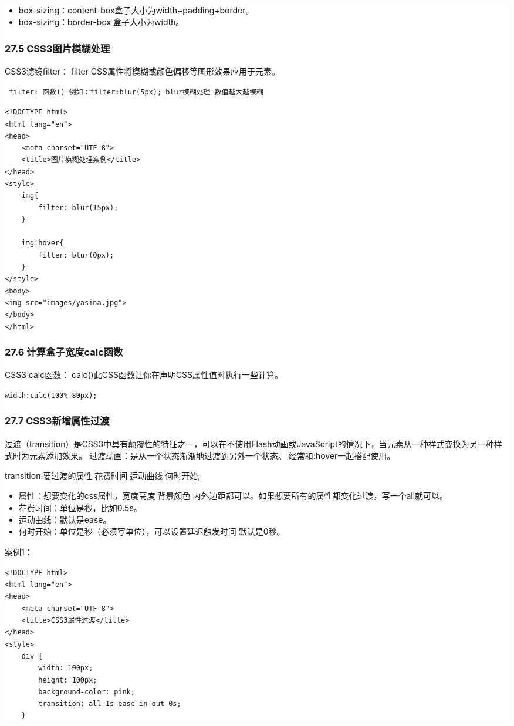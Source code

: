 * box-sizing：content-box盒子大小为width+padding+border。
* box-sizing：border-box 盒子大小为width。

### 27.5 CSS3图片模糊处理
CSS3滤镜filter：
filter CSS属性将模糊或颜色偏移等图形效果应用于元素。

``` filter: 函数() 例如：filter:blur(5px); blur模糊处理 数值越大越模糊```
```
<!DOCTYPE html>
<html lang="en">
<head>
    <meta charset="UTF-8">
    <title>图片模糊处理案例</title>
</head>
<style>
    img{
        filter: blur(15px);
    }

    img:hover{
        filter: blur(0px);
    }
</style>
<body>
<img src="images/yasina.jpg">
</body>
</html>
```

### 27.6 计算盒子宽度calc函数
CSS3 calc函数：
calc()此CSS函数让你在声明CSS属性值时执行一些计算。

```
width:calc(100%-80px);
```

### 27.7 CSS3新增属性过渡
过渡（transition）是CSS3中具有颠覆性的特征之一，可以在不使用Flash动画或JavaScript的情况下，当元素从一种样式变换为另一种样式时为元素添加效果。
过渡动画：是从一个状态渐渐地过渡到另外一个状态。
经常和:hover一起搭配使用。

transition:要过渡的属性 花费时间 运动曲线 何时开始;

* 属性：想要变化的css属性，宽度高度 背景颜色 内外边距都可以。如果想要所有的属性都变化过渡，写一个all就可以。
* 花费时间：单位是秒，比如0.5s。
* 运动曲线：默认是ease。
* 何时开始：单位是秒（必须写单位），可以设置延迟触发时间 默认是0秒。

案例1：
```
<!DOCTYPE html>
<html lang="en">
<head>
    <meta charset="UTF-8">
    <title>CSS3属性过渡</title>
</head>
<style>
    div {
        width: 100px;
        height: 100px;
        background-color: pink;
        transition: all 1s ease-in-out 0s;
    }